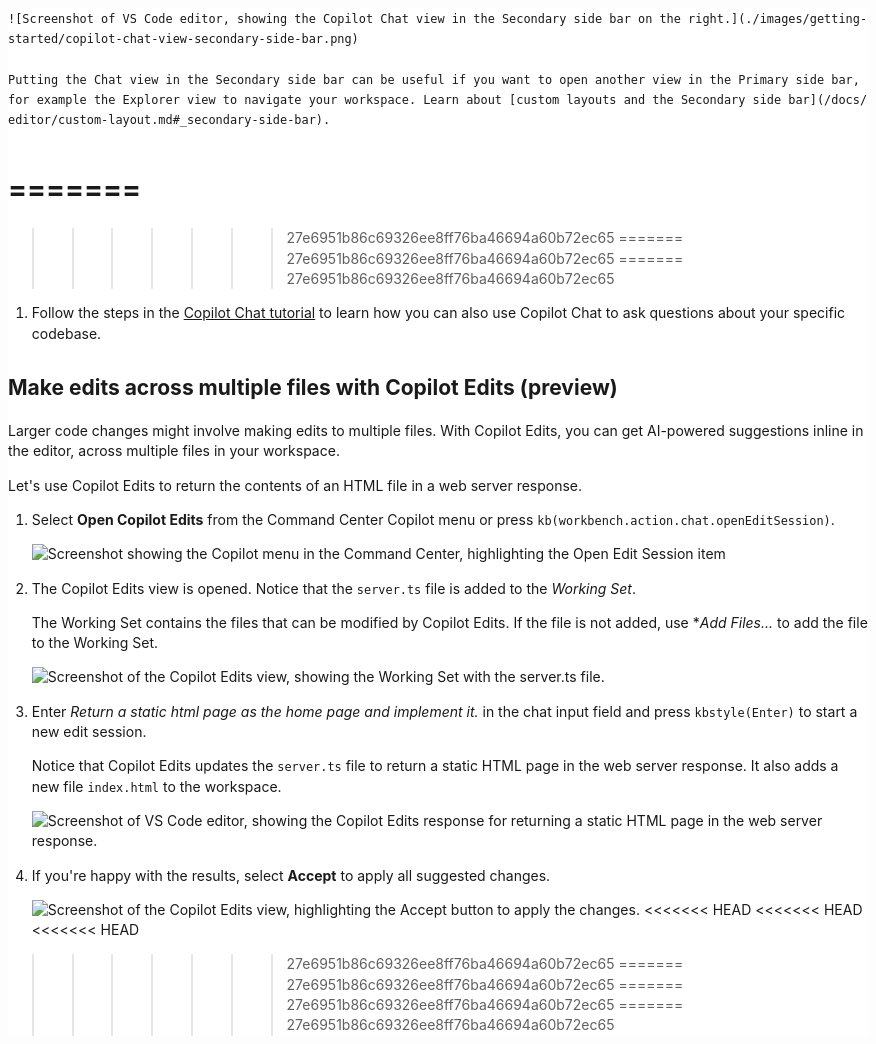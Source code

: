     ![Screenshot of VS Code editor, showing the Copilot Chat view in the Secondary side bar on the right.](./images/getting-started/copilot-chat-view-secondary-side-bar.png)

    Putting the Chat view in the Secondary side bar can be useful if you want to open another view in the Primary side bar, for example the Explorer view to navigate your workspace. Learn about [custom layouts and the Secondary side bar](/docs/editor/custom-layout.md#_secondary-side-bar).
=======
=======
>>>>>>> 27e6951b86c69326ee8ff76ba46694a60b72ec65
=======
>>>>>>> 27e6951b86c69326ee8ff76ba46694a60b72ec65
=======
>>>>>>> 27e6951b86c69326ee8ff76ba46694a60b72ec65
1. Follow the steps in the [Copilot Chat tutorial](/docs/copilot/getting-started-chat.md) to learn how you can also use Copilot Chat to ask questions about your specific codebase.

## Make edits across multiple files with Copilot Edits (preview)

Larger code changes might involve making edits to multiple files. With Copilot Edits, you can get AI-powered suggestions inline in the editor, across multiple files in your workspace.

Let's use Copilot Edits to return the contents of an HTML file in a web server response.

1. Select **Open Copilot Edits** from the Command Center Copilot menu or press `kb(workbench.action.chat.openEditSession)`.

    ![Screenshot showing the Copilot menu in the Command Center, highlighting the Open Edit Session item](images/copilot-edits/copilot-command-center-open-edit-session.png)

1. The Copilot Edits view is opened. Notice that the `server.ts` file is added to the *Working Set*.

    The Working Set contains the files that can be modified by Copilot Edits. If the file is not added, use **Add Files...* to add the file to the Working Set.

    ![Screenshot of the Copilot Edits view, showing the Working Set with the `server.ts` file.](./images/getting-started/copilot-edits-working-set.png)

1. Enter *Return a static html page as the home page and implement it.* in the chat input field and press `kbstyle(Enter)` to start a new edit session.

    Notice that Copilot Edits updates the `server.ts` file to return a static HTML page in the web server response. It also adds a new file `index.html` to the workspace.

    ![Screenshot of VS Code editor, showing the Copilot Edits response for returning a static HTML page in the web server response.](./images/getting-started/copilot-edits-html-response.png)

1. If you're happy with the results, select **Accept** to apply all suggested changes.

    ![Screenshot of the Copilot Edits view, highlighting the Accept button to apply the changes.](./images/getting-started/copilot-edits-accept.png)
<<<<<<< HEAD
<<<<<<< HEAD
<<<<<<< HEAD
>>>>>>> 27e6951b86c69326ee8ff76ba46694a60b72ec65
=======
>>>>>>> 27e6951b86c69326ee8ff76ba46694a60b72ec65
=======
>>>>>>> 27e6951b86c69326ee8ff76ba46694a60b72ec65
=======
>>>>>>> 27e6951b86c69326ee8ff76ba46694a60b72ec65
